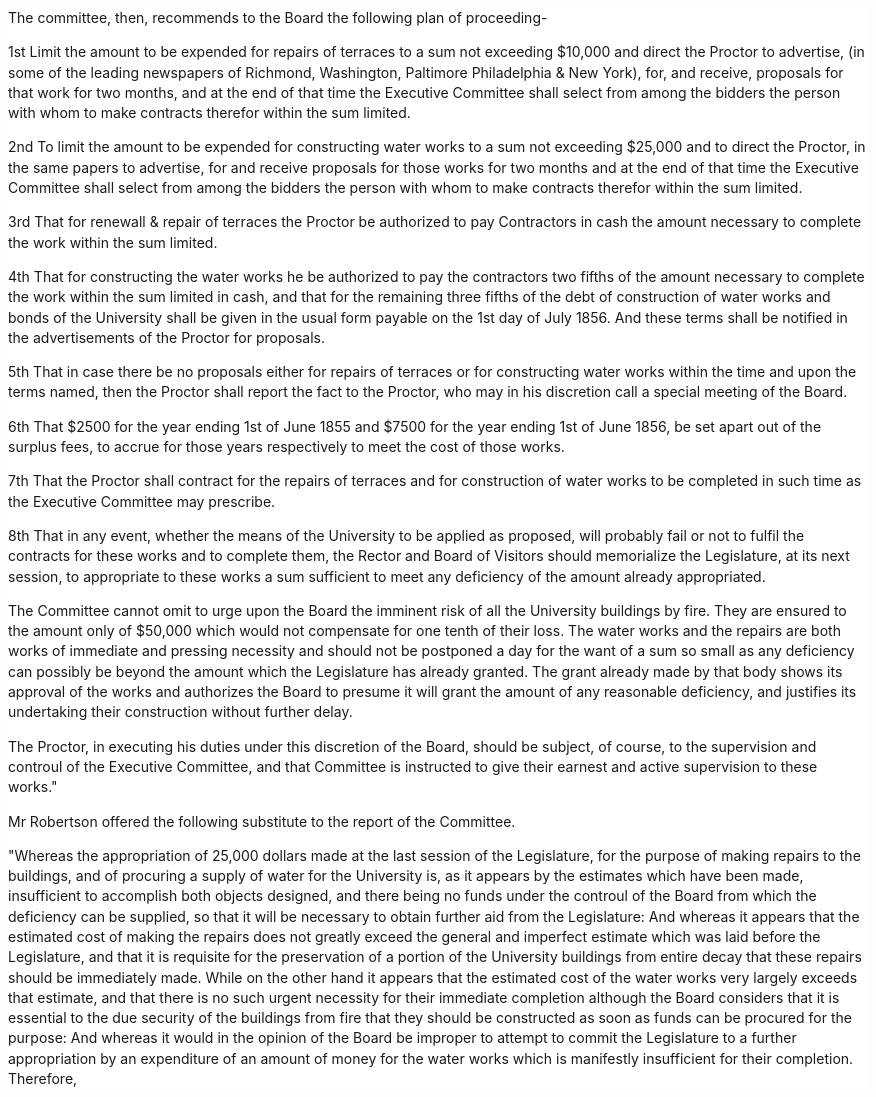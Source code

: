 The committee, then, recommends to the Board the following plan of proceeding-

1st Limit the amount to be expended for repairs of terraces to a sum not exceeding $10,000 and direct the Proctor to advertise, (in some of the leading newspapers of Richmond, Washington, Paltimore Philadelphia & New York), for, and receive, proposals for that work for two months, and at the end of that time the Executive Committee shall select from among the bidders the person with whom to make contracts therefor within the sum limited.

2nd To limit the amount to be expended for constructing water works to a sum not exceeding $25,000 and to direct the Proctor, in the same papers to advertise, for and receive proposals for those works for two months and at the end of that time the Executive Committee shall select from among the bidders the person with whom to make contracts therefor within the sum limited.

3rd That for renewall & repair of terraces the Proctor be authorized to pay Contractors in cash the amount necessary to complete the work within the sum limited.

4th That for constructing the water works he be authorized to pay the contractors two fifths of the amount necessary to complete the work within the sum limited in cash, and that for the remaining three fifths of the debt of construction of water works and bonds of the University shall be given in the usual form payable on the 1st day of July 1856. And these terms shall be notified in the advertisements of the Proctor for proposals.

5th That in case there be no proposals either for repairs of terraces or for constructing water works within the time and upon the terms named, then the Proctor shall report the fact to the Proctor, who may in his discretion call a special meeting of the Board.

6th That $2500 for the year ending 1st of June 1855 and $7500 for the year ending 1st of June 1856, be set apart out of the surplus fees, to accrue for those years respectively to meet the cost of those works.

7th That the Proctor shall contract for the repairs of terraces and for construction of water works to be completed in such time as the Executive Committee may prescribe.

8th That in any event, whether the means of the University to be applied as proposed, will probably fail or not to fulfil the contracts for these works and to complete them, the Rector and Board of Visitors should memorialize the Legislature, at its next session, to appropriate to these works a sum sufficient to meet any deficiency of the amount already appropriated.

The Committee cannot omit to urge upon the Board the imminent risk of all the University buildings by fire. They are ensured to the amount only of $50,000 which would not compensate for one tenth of their loss. The water works and the repairs are both works of immediate and pressing necessity and should not be postponed a day for the want of a sum so small as any deficiency can possibly be beyond the amount which the Legislature has already granted. The grant already made by that body shows its approval of the works and authorizes the Board to presume it will grant the amount of any reasonable deficiency, and justifies its undertaking their construction without further delay.

The Proctor, in executing his duties under this discretion of the Board, should be subject, of course, to the supervision and controul of the Executive Committee, and that Committee is instructed to give their earnest and active supervision to these works."

Mr Robertson offered the following substitute to the report of the Committee.

"Whereas the appropriation of 25,000 dollars made at the last session of the Legislature, for the purpose of making repairs to the buildings, and of procuring a supply of water for the University is, as it appears by the estimates which have been made, insufficient to accomplish both objects designed, and there being no funds under the controul of the Board from which the deficiency can be supplied, so that it will be necessary to obtain further aid from the Legislature: And whereas it appears that the estimated cost of making the repairs does not greatly exceed the general and imperfect estimate which was laid before the Legislature, and that it is requisite for the preservation of a portion of the University buildings from entire decay that these repairs should be immediately made. While on the other hand it appears that the estimated cost of the water works very largely exceeds that estimate, and that there is no such urgent necessity for their immediate completion although the Board considers that it is essential to the due security of the buildings from fire that they should be constructed as soon as funds can be procured for the purpose: And whereas it would in the opinion of the Board be improper to attempt to commit the Legislature to a further appropriation by an expenditure of an amount of money for the water works which is manifestly insufficient for their completion. Therefore,
